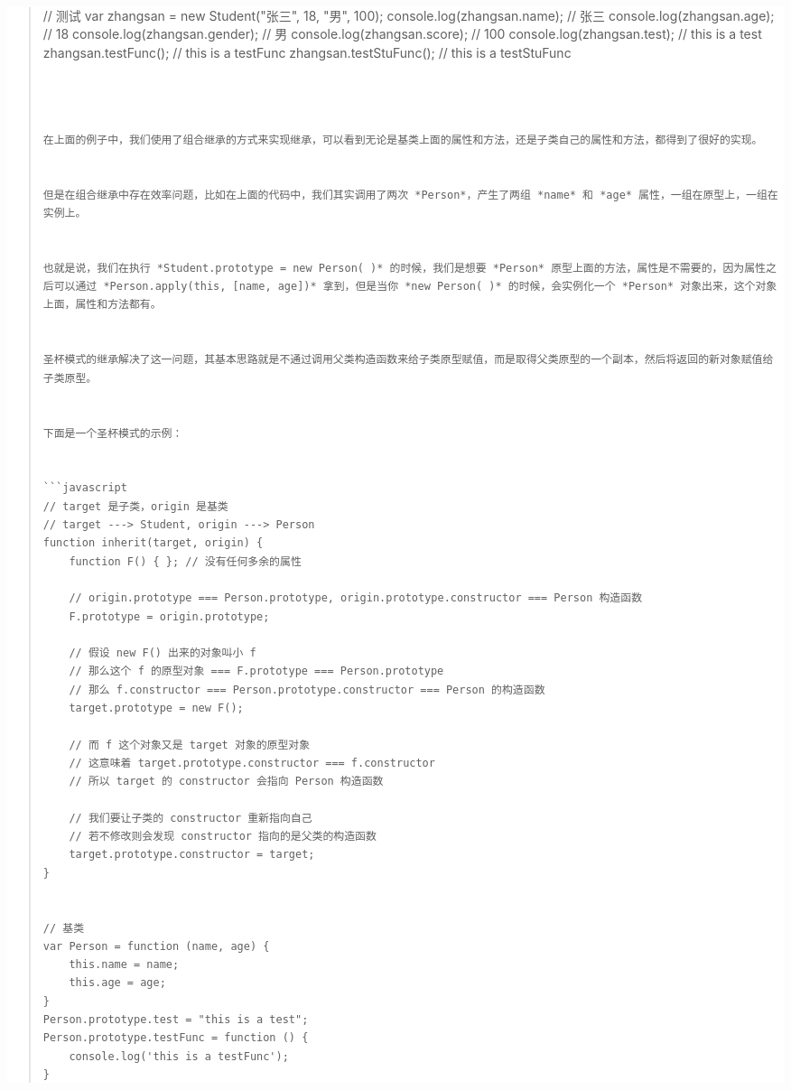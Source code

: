 > 
> // 测试
> var zhangsan = new Student("张三", 18, "男", 100);
> console.log(zhangsan.name); // 张三
> console.log(zhangsan.age); // 18
> console.log(zhangsan.gender); // 男
> console.log(zhangsan.score); // 100
> console.log(zhangsan.test); // this is a test
> zhangsan.testFunc(); // this is a testFunc
> zhangsan.testStuFunc(); // this is a testStuFunc
> ```
>
>  
>
> 在上面的例子中，我们使用了组合继承的方式来实现继承，可以看到无论是基类上面的属性和方法，还是子类自己的属性和方法，都得到了很好的实现。
> 
>
> 但是在组合继承中存在效率问题，比如在上面的代码中，我们其实调用了两次 *Person*，产生了两组 *name* 和 *age* 属性，一组在原型上，一组在实例上。
> 
>
> 也就是说，我们在执行 *Student.prototype = new Person( )* 的时候，我们是想要 *Person* 原型上面的方法，属性是不需要的，因为属性之后可以通过 *Person.apply(this, [name, age])* 拿到，但是当你 *new Person( )* 的时候，会实例化一个 *Person* 对象出来，这个对象上面，属性和方法都有。
>
>
> 圣杯模式的继承解决了这一问题，其基本思路就是不通过调用父类构造函数来给子类原型赋值，而是取得父类原型的一个副本，然后将返回的新对象赋值给子类原型。
> 
>
> 下面是一个圣杯模式的示例：
> 
>
> ```javascript
> // target 是子类，origin 是基类
> // target ---> Student, origin ---> Person
> function inherit(target, origin) {
>     function F() { }; // 没有任何多余的属性
> 
>     // origin.prototype === Person.prototype, origin.prototype.constructor === Person 构造函数
>     F.prototype = origin.prototype;
> 
>     // 假设 new F() 出来的对象叫小 f
>     // 那么这个 f 的原型对象 === F.prototype === Person.prototype
>     // 那么 f.constructor === Person.prototype.constructor === Person 的构造函数
>     target.prototype = new F();
> 
>     // 而 f 这个对象又是 target 对象的原型对象
>     // 这意味着 target.prototype.constructor === f.constructor
>     // 所以 target 的 constructor 会指向 Person 构造函数
> 
>     // 我们要让子类的 constructor 重新指向自己
>     // 若不修改则会发现 constructor 指向的是父类的构造函数
>     target.prototype.constructor = target;
> }
> 
> 
> // 基类
> var Person = function (name, age) {
>     this.name = name;
>     this.age = age;
> }
> Person.prototype.test = "this is a test";
> Person.prototype.testFunc = function () {
>     console.log('this is a testFunc');
> }
> 